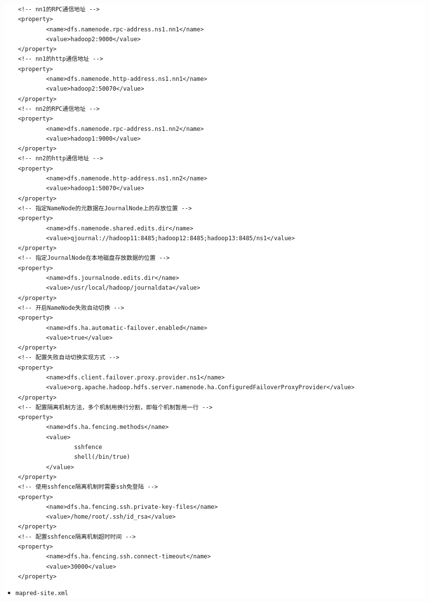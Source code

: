 ```
    <!-- nn1的RPC通信地址 -->
    <property>
            <name>dfs.namenode.rpc-address.ns1.nn1</name>
            <value>hadoop2:9000</value>
    </property>
    <!-- nn1的http通信地址 -->
    <property>
            <name>dfs.namenode.http-address.ns1.nn1</name>
            <value>hadoop2:50070</value>
    </property>
    <!-- nn2的RPC通信地址 -->
    <property>
            <name>dfs.namenode.rpc-address.ns1.nn2</name>
            <value>hadoop1:9000</value>
    </property>
    <!-- nn2的http通信地址 -->
    <property>
            <name>dfs.namenode.http-address.ns1.nn2</name>
            <value>hadoop1:50070</value>
    </property>
    <!-- 指定NameNode的元数据在JournalNode上的存放位置 -->
    <property>
            <name>dfs.namenode.shared.edits.dir</name>
            <value>qjournal://hadoop11:8485;hadoop12:8485;hadoop13:8485/ns1</value>
    </property>
    <!-- 指定JournalNode在本地磁盘存放数据的位置 -->
    <property>
            <name>dfs.journalnode.edits.dir</name>
            <value>/usr/local/hadoop/journaldata</value>
    </property>
    <!-- 开启NameNode失败自动切换 -->
    <property>
            <name>dfs.ha.automatic-failover.enabled</name>
            <value>true</value>
    </property>
    <!-- 配置失败自动切换实现方式 -->
    <property>
            <name>dfs.client.failover.proxy.provider.ns1</name>
            <value>org.apache.hadoop.hdfs.server.namenode.ha.ConfiguredFailoverProxyProvider</value>
    </property>
    <!-- 配置隔离机制方法，多个机制用换行分割，即每个机制暂用一行 -->
    <property>
            <name>dfs.ha.fencing.methods</name>
            <value>
                    sshfence
                    shell(/bin/true)
            </value>
    </property>
    <!-- 使用sshfence隔离机制时需要ssh免登陆 -->
    <property>
            <name>dfs.ha.fencing.ssh.private-key-files</name>
            <value>/home/root/.ssh/id_rsa</value>
    </property>
    <!-- 配置sshfence隔离机制超时时间 -->
    <property>
            <name>dfs.ha.fencing.ssh.connect-timeout</name>
            <value>30000</value>
    </property>

```
- `mapred-site.xml`
```
```